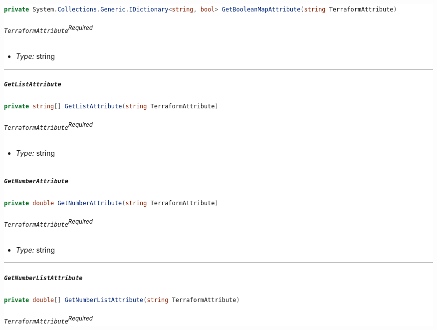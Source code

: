 ```csharp
private System.Collections.Generic.IDictionary<string, bool> GetBooleanMapAttribute(string TerraformAttribute)
```

###### `TerraformAttribute`<sup>Required</sup> <a name="TerraformAttribute" id="rhizo-co-terraform-provider-oci.osManagementHubScheduledJob.OsManagementHubScheduledJob.getBooleanMapAttribute.parameter.terraformAttribute"></a>

- *Type:* string

---

##### `GetListAttribute` <a name="GetListAttribute" id="rhizo-co-terraform-provider-oci.osManagementHubScheduledJob.OsManagementHubScheduledJob.getListAttribute"></a>

```csharp
private string[] GetListAttribute(string TerraformAttribute)
```

###### `TerraformAttribute`<sup>Required</sup> <a name="TerraformAttribute" id="rhizo-co-terraform-provider-oci.osManagementHubScheduledJob.OsManagementHubScheduledJob.getListAttribute.parameter.terraformAttribute"></a>

- *Type:* string

---

##### `GetNumberAttribute` <a name="GetNumberAttribute" id="rhizo-co-terraform-provider-oci.osManagementHubScheduledJob.OsManagementHubScheduledJob.getNumberAttribute"></a>

```csharp
private double GetNumberAttribute(string TerraformAttribute)
```

###### `TerraformAttribute`<sup>Required</sup> <a name="TerraformAttribute" id="rhizo-co-terraform-provider-oci.osManagementHubScheduledJob.OsManagementHubScheduledJob.getNumberAttribute.parameter.terraformAttribute"></a>

- *Type:* string

---

##### `GetNumberListAttribute` <a name="GetNumberListAttribute" id="rhizo-co-terraform-provider-oci.osManagementHubScheduledJob.OsManagementHubScheduledJob.getNumberListAttribute"></a>

```csharp
private double[] GetNumberListAttribute(string TerraformAttribute)
```

###### `TerraformAttribute`<sup>Required</sup> <a name="TerraformAttribute" id="rhizo-co-terraform-provider-oci.osManagementHubScheduledJob.OsManagementHubScheduledJob.getNumberListAttribute.parameter.terraformAttribute"></a>
